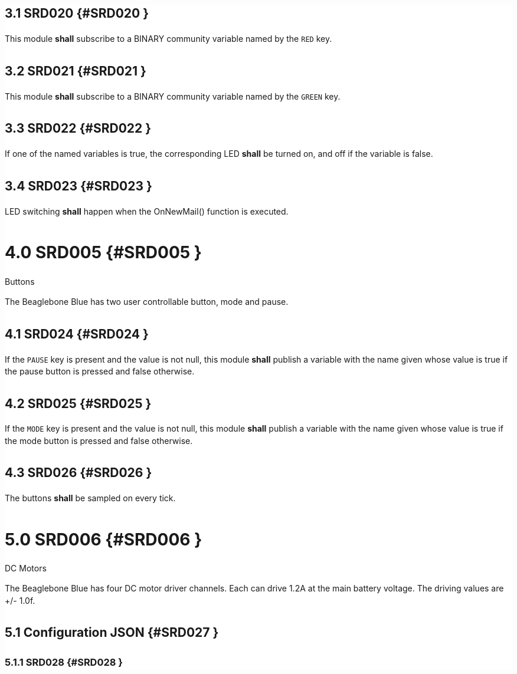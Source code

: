 ## 3.1 SRD020 {#SRD020 }

This module **shall** subscribe to a BINARY community variable named by the ```RED``` key.

## 3.2 SRD021 {#SRD021 }

This module **shall** subscribe to a BINARY community variable named by the ```GREEN``` key.

## 3.3 SRD022 {#SRD022 }

If one of the named variables is true, the corresponding LED **shall** be turned on, and off if the variable is false.

## 3.4 SRD023 {#SRD023 }

LED switching **shall** happen when the OnNewMail() function is executed.

# 4.0 SRD005 {#SRD005 }

Buttons

The Beaglebone Blue has two user controllable button, mode and pause.

## 4.1 SRD024 {#SRD024 }

If the ```PAUSE``` key is present and the value is not null, this module **shall** publish a variable with the name given whose value is true if the pause button is pressed and false otherwise.

## 4.2 SRD025 {#SRD025 }

If the ```MODE``` key is present and the value is not null, this module **shall** publish a variable with the name given whose value is true if the mode button is pressed and false otherwise.

## 4.3 SRD026 {#SRD026 }

The buttons **shall** be sampled on every tick.

# 5.0 SRD006 {#SRD006 }

DC Motors

The Beaglebone Blue has four DC motor driver channels. Each can drive 1.2A at the main battery voltage. The driving values are +/- 1.0f.

## 5.1 Configuration JSON {#SRD027 }

### 5.1.1 SRD028 {#SRD028 }
